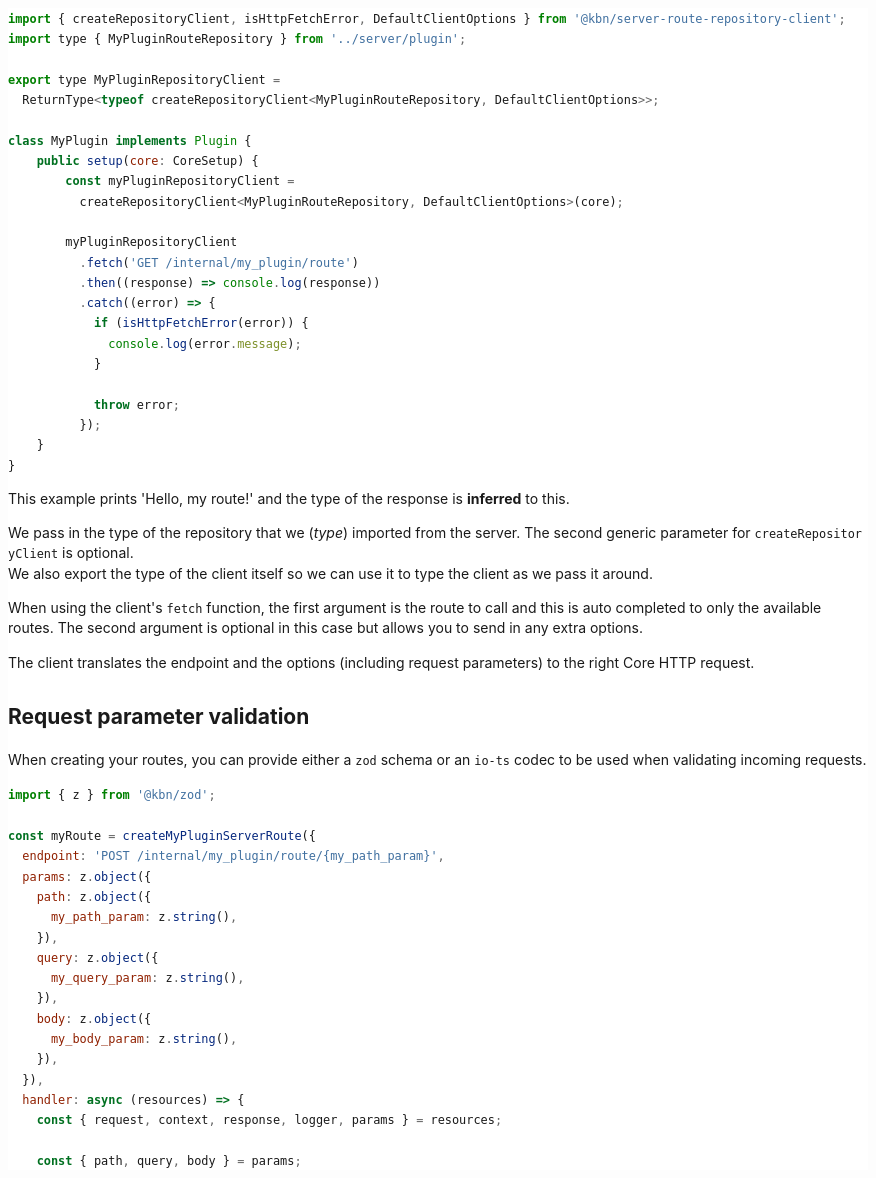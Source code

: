 ```javascript
import { createRepositoryClient, isHttpFetchError, DefaultClientOptions } from '@kbn/server-route-repository-client';
import type { MyPluginRouteRepository } from '../server/plugin';

export type MyPluginRepositoryClient =
  ReturnType<typeof createRepositoryClient<MyPluginRouteRepository, DefaultClientOptions>>;

class MyPlugin implements Plugin {
    public setup(core: CoreSetup) {
        const myPluginRepositoryClient =
          createRepositoryClient<MyPluginRouteRepository, DefaultClientOptions>(core);

        myPluginRepositoryClient
          .fetch('GET /internal/my_plugin/route')
          .then((response) => console.log(response))
          .catch((error) => {
            if (isHttpFetchError(error)) {
              console.log(error.message);
            }

            throw error;
          });
    }
}
```

This example prints 'Hello, my route!' and the type of the response is **inferred** to this.

We pass in the type of the repository that we (_type_) imported from the server. The second generic parameter for `createRepositoryClient` is optional.  
We also export the type of the client itself so we can use it to type the client as we pass it around.

When using the client's `fetch` function, the first argument is the route to call and this is auto completed to only the available routes.
The second argument is optional in this case but allows you to send in any extra options.

The client translates the endpoint and the options (including request parameters) to the right Core HTTP request.

## Request parameter validation

When creating your routes, you can provide either a `zod` schema or an `io-ts` codec to be used when validating incoming requests.

```javascript
import { z } from '@kbn/zod';

const myRoute = createMyPluginServerRoute({
  endpoint: 'POST /internal/my_plugin/route/{my_path_param}',
  params: z.object({
    path: z.object({
      my_path_param: z.string(),
    }),
    query: z.object({
      my_query_param: z.string(),
    }),
    body: z.object({
      my_body_param: z.string(),
    }),
  }),
  handler: async (resources) => {
    const { request, context, response, logger, params } = resources;

    const { path, query, body } = params;
```